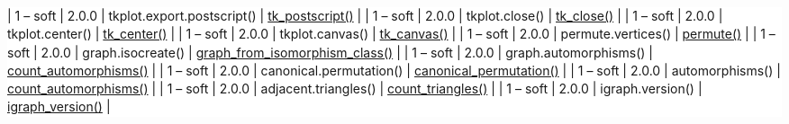 | 1 – soft                                    | 2.0.0   | tkplot.export.postscript()                                                                                                                               | [tk_postscript()](https://r.igraph.org/reference/tkplot.html)                                                                                                     |
| 1 – soft                                    | 2.0.0   | tkplot.close()                                                                                                                                           | [tk_close()](https://r.igraph.org/reference/tkplot.html)                                                                                                          |
| 1 – soft                                    | 2.0.0   | tkplot.center()                                                                                                                                          | [tk_center()](https://r.igraph.org/reference/tkplot.html)                                                                                                         |
| 1 – soft                                    | 2.0.0   | tkplot.canvas()                                                                                                                                          | [tk_canvas()](https://r.igraph.org/reference/tkplot.html)                                                                                                         |
| 1 – soft                                    | 2.0.0   | permute.vertices()                                                                                                                                       | [permute()](https://r.igraph.org/reference/permute.html)                                                                                                          |
| 1 – soft                                    | 2.0.0   | graph.isocreate()                                                                                                                                        | [graph_from_isomorphism_class()](https://r.igraph.org/reference/graph_from_isomorphism_class.html)                                                                |
| 1 – soft                                    | 2.0.0   | graph.automorphisms()                                                                                                                                    | [count_automorphisms()](https://r.igraph.org/reference/count_automorphisms.html)                                                                                  |
| 1 – soft                                    | 2.0.0   | canonical.permutation()                                                                                                                                  | [canonical_permutation()](https://r.igraph.org/reference/canonical_permutation.html)                                                                              |
| 1 – soft                                    | 2.0.0   | automorphisms()                                                                                                                                          | [count_automorphisms()](https://r.igraph.org/reference/count_automorphisms.html)                                                                                  |
| 1 – soft                                    | 2.0.0   | adjacent.triangles()                                                                                                                                     | [count_triangles()](https://r.igraph.org/reference/count_triangles.html)                                                                                          |
| 1 – soft                                    | 2.0.0   | igraph.version()                                                                                                                                         | [igraph_version()](https://r.igraph.org/reference/igraph_version.html)                                                                                            |
